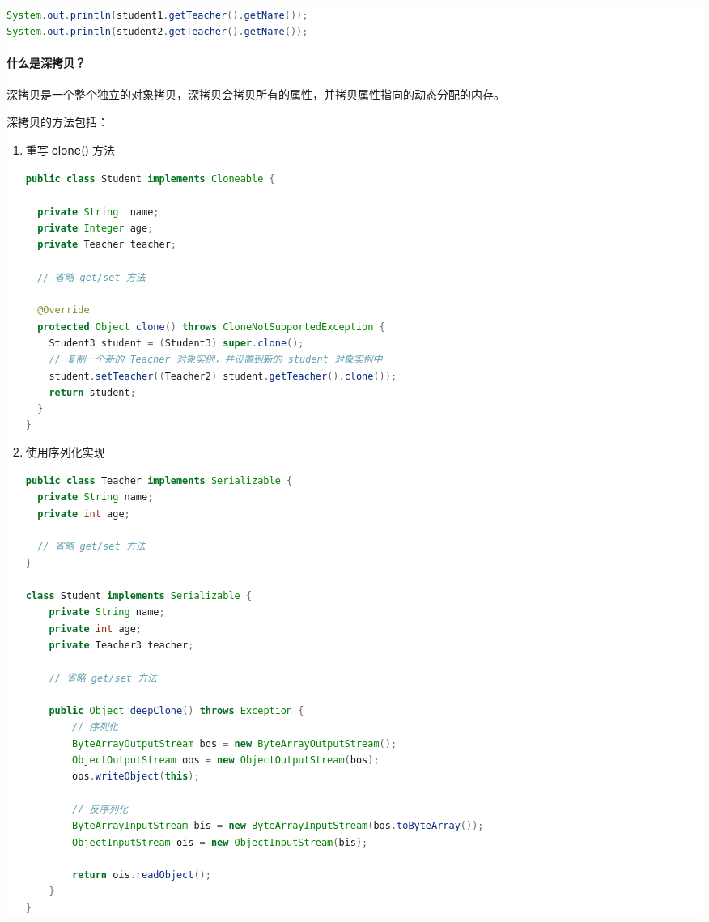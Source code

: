 ```java
System.out.println(student1.getTeacher().getName());
System.out.println(student2.getTeacher().getName());
```

#### 什么是深拷贝？

深拷贝是一个整个独立的对象拷贝，深拷贝会拷贝所有的属性，并拷贝属性指向的动态分配的内存。

深拷贝的方法包括：

1. 重写 clone() 方法

   ```java
   public class Student implements Cloneable {
   
     private String  name;
     private Integer age;
     private Teacher teacher;
     
     // 省略 get/set 方法
   
     @Override
     protected Object clone() throws CloneNotSupportedException {
       Student3 student = (Student3) super.clone();
       // 复制一个新的 Teacher 对象实例，并设置到新的 student 对象实例中
       student.setTeacher((Teacher2) student.getTeacher().clone());
       return student;
     }
   }
   ```

2. 使用序列化实现

   ```java
   public class Teacher implements Serializable {
     private String name;
     private int age;
     
     // 省略 get/set 方法
   }
   
   class Student implements Serializable {
       private String name;
       private int age;
       private Teacher3 teacher;
   
       // 省略 get/set 方法
   
       public Object deepClone() throws Exception {
           // 序列化
           ByteArrayOutputStream bos = new ByteArrayOutputStream();
           ObjectOutputStream oos = new ObjectOutputStream(bos);
           oos.writeObject(this);
   
           // 反序列化
           ByteArrayInputStream bis = new ByteArrayInputStream(bos.toByteArray());
           ObjectInputStream ois = new ObjectInputStream(bis);
   
           return ois.readObject();
       }
   }
   ```
